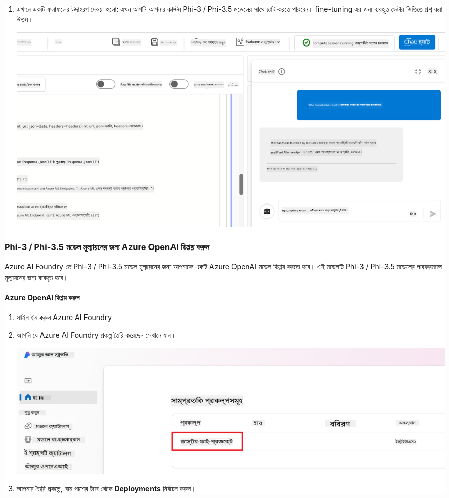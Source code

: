 1. এখানে একটি ফলাফলের উদাহরণ দেওয়া হলো: এখন আপনি আপনার কাস্টম Phi-3 / Phi-3.5 মডেলের সাথে চ্যাট করতে পারবেন। fine-tuning এর জন্য ব্যবহৃত ডেটার ভিত্তিতে প্রশ্ন করা উত্তম।

    ![Chat with prompt flow.](../../../../../../translated_images/chat-with-promptflow.6da5e838c71f428b6d8aea9a0c655568354ae82babcdc87cd0f0d4edeee9d930.bn.png)

### Phi-3 / Phi-3.5 মডেল মূল্যায়নের জন্য Azure OpenAI ডিপ্লয় করুন

Azure AI Foundry তে Phi-3 / Phi-3.5 মডেল মূল্যায়নের জন্য আপনাকে একটি Azure OpenAI মডেল ডিপ্লয় করতে হবে। এই মডেলটি Phi-3 / Phi-3.5 মডেলের পারফরম্যান্স মূল্যায়নের জন্য ব্যবহৃত হবে।

#### Azure OpenAI ডিপ্লয় করুন

1. সাইন ইন করুন [Azure AI Foundry](https://ai.azure.com/?wt.mc_id=studentamb_279723)।

1. আপনি যে Azure AI Foundry প্রকল্প তৈরি করেছেন সেখানে যান।

    ![Select Project.](../../../../../../translated_images/select-project-created.84d119464c1bb0a8f5f9ab58012fa88304b0e3b0d6ddda444617424b2bb0d22e.bn.png)

1. আপনার তৈরি প্রকল্পে, বাম পাশের ট্যাব থেকে **Deployments** নির্বাচন করুন।
